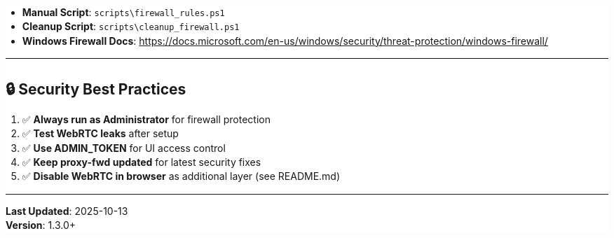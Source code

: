 - **Manual Script**: `scripts\firewall_rules.ps1`
- **Cleanup Script**: `scripts\cleanup_firewall.ps1`
- **Windows Firewall Docs**: https://docs.microsoft.com/en-us/windows/security/threat-protection/windows-firewall/

---

## 🔒 Security Best Practices

1. ✅ **Always run as Administrator** for firewall protection
2. ✅ **Test WebRTC leaks** after setup
3. ✅ **Use ADMIN_TOKEN** for UI access control
4. ✅ **Keep proxy-fwd updated** for latest security fixes
5. ✅ **Disable WebRTC in browser** as additional layer (see README.md)

---

**Last Updated**: 2025-10-13  
**Version**: 1.3.0+

